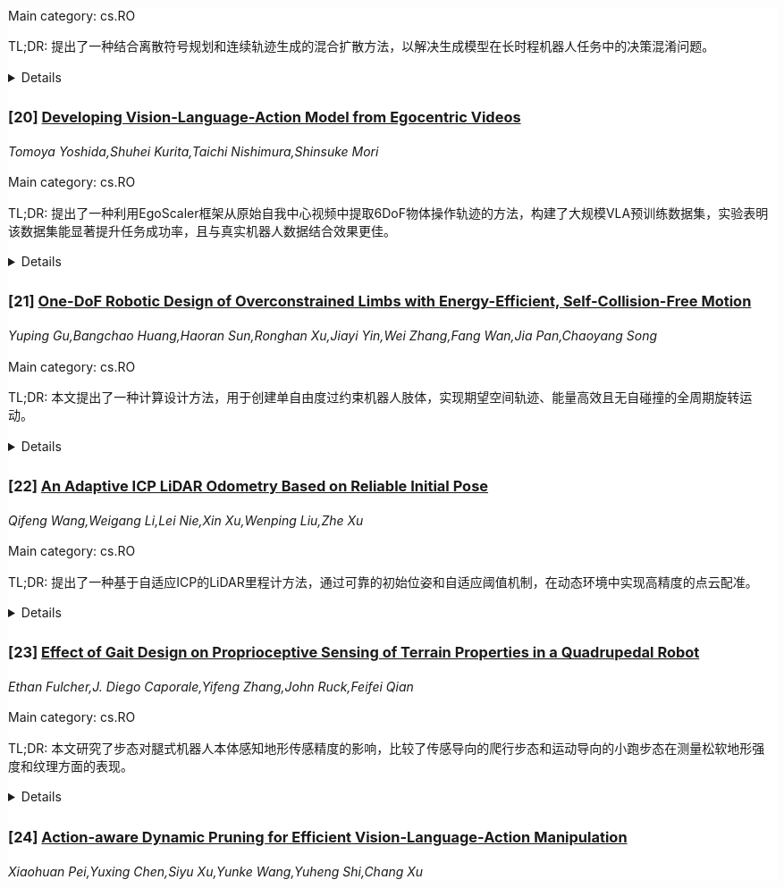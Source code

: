 Main category: cs.RO

TL;DR: 提出了一种结合离散符号规划和连续轨迹生成的混合扩散方法，以解决生成模型在长时程机器人任务中的决策混淆问题。


<details><summary>Details</summary></details>


### [20] [Developing Vision-Language-Action Model from Egocentric Videos](https://arxiv.org/abs/2509.21986)
*Tomoya Yoshida,Shuhei Kurita,Taichi Nishimura,Shinsuke Mori*

Main category: cs.RO

TL;DR: 提出了一种利用EgoScaler框架从原始自我中心视频中提取6DoF物体操作轨迹的方法，构建了大规模VLA预训练数据集，实验表明该数据集能显著提升任务成功率，且与真实机器人数据结合效果更佳。


<details><summary>Details</summary></details>


### [21] [One-DoF Robotic Design of Overconstrained Limbs with Energy-Efficient, Self-Collision-Free Motion](https://arxiv.org/abs/2509.22002)
*Yuping Gu,Bangchao Huang,Haoran Sun,Ronghan Xu,Jiayi Yin,Wei Zhang,Fang Wan,Jia Pan,Chaoyang Song*

Main category: cs.RO

TL;DR: 本文提出了一种计算设计方法，用于创建单自由度过约束机器人肢体，实现期望空间轨迹、能量高效且无自碰撞的全周期旋转运动。


<details><summary>Details</summary></details>


### [22] [An Adaptive ICP LiDAR Odometry Based on Reliable Initial Pose](https://arxiv.org/abs/2509.22058)
*Qifeng Wang,Weigang Li,Lei Nie,Xin Xu,Wenping Liu,Zhe Xu*

Main category: cs.RO

TL;DR: 提出了一种基于自适应ICP的LiDAR里程计方法，通过可靠的初始位姿和自适应阈值机制，在动态环境中实现高精度的点云配准。


<details><summary>Details</summary></details>


### [23] [Effect of Gait Design on Proprioceptive Sensing of Terrain Properties in a Quadrupedal Robot](https://arxiv.org/abs/2509.22065)
*Ethan Fulcher,J. Diego Caporale,Yifeng Zhang,John Ruck,Feifei Qian*

Main category: cs.RO

TL;DR: 本文研究了步态对腿式机器人本体感知地形传感精度的影响，比较了传感导向的爬行步态和运动导向的小跑步态在测量松软地形强度和纹理方面的表现。


<details><summary>Details</summary></details>


### [24] [Action-aware Dynamic Pruning for Efficient Vision-Language-Action Manipulation](https://arxiv.org/abs/2509.22093)
*Xiaohuan Pei,Yuxing Chen,Siyu Xu,Yunke Wang,Yuheng Shi,Chang Xu*
